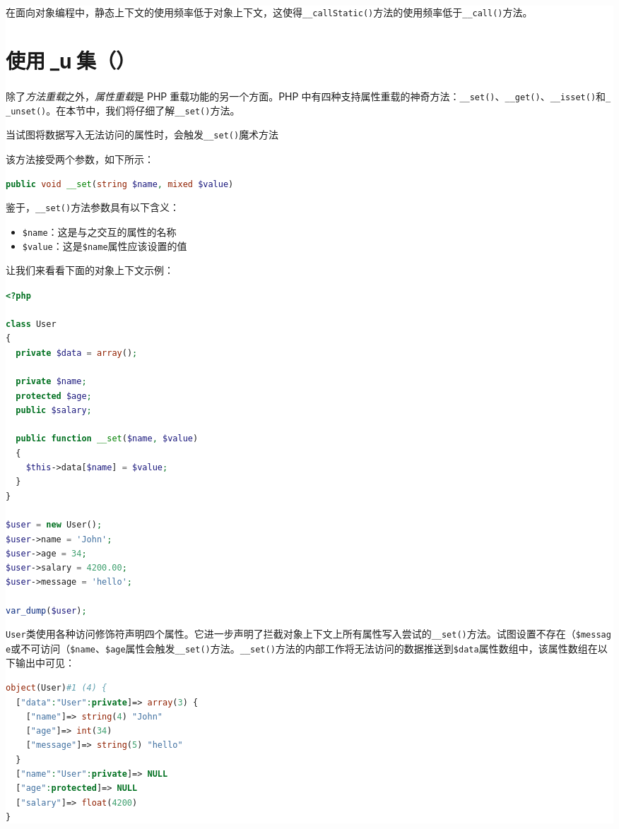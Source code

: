 在面向对象编程中，静态上下文的使用频率低于对象上下文，这使得`__callStatic()`方法的使用频率低于`__call()`方法。

# 使用 _u 集（）

除了*方法重载*之外，*属性重载*是 PHP 重载功能的另一个方面。PHP 中有四种支持属性重载的神奇方法：`__set()`、`__get()`、`__isset()`和`__unset()`。在本节中，我们将仔细了解`__set()`方法。

当试图将数据写入无法访问的属性时，会触发`__set()`魔术方法

该方法接受两个参数，如下所示：

```php
public void __set(string $name, mixed $value)

```

鉴于，`__set()`方法参数具有以下含义：

*   `$name`：这是与之交互的属性的名称
*   `$value`：这是`$name`属性应该设置的值

让我们来看看下面的对象上下文示例：

```php
<?php

class User
{
  private $data = array();

  private $name;
  protected $age;
  public $salary;

  public function __set($name, $value)
  {
    $this->data[$name] = $value;
  }
}

$user = new User();
$user->name = 'John';
$user->age = 34;
$user->salary = 4200.00;
$user->message = 'hello';

var_dump($user);

```

`User`类使用各种访问修饰符声明四个属性。它进一步声明了拦截对象上下文上所有属性写入尝试的`__set()`方法。试图设置不存在（`$message`或不可访问（`$name`、`$age`属性会触发`__set()`方法。`__set()`方法的内部工作将无法访问的数据推送到`$data`属性数组中，该属性数组在以下输出中可见：

```php
object(User)#1 (4) {
  ["data":"User":private]=> array(3) {
    ["name"]=> string(4) "John"
    ["age"]=> int(34)
    ["message"]=> string(5) "hello"
  }
  ["name":"User":private]=> NULL
  ["age":protected]=> NULL
  ["salary"]=> float(4200)
}

```
